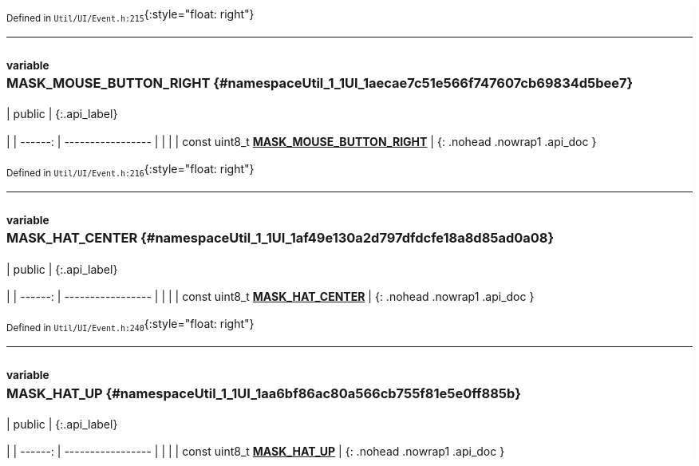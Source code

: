 



<sub>Defined in `Util/UI/Event.h:215`</sub>{:style="float: right"}

-------------------------------------------------------------------

### <small>variable</small><br/> MASK_MOUSE_BUTTON_RIGHT {#namespaceUtil_1_1UI_1aecae7c51e566f747607cb69834d5bee7}

| public |
{:.api_label}

|
| ------: | ----------------- |
|  |
| const uint8_t **[MASK_MOUSE_BUTTON_RIGHT](#namespaceUtil_1_1UI_1aecae7c51e566f747607cb69834d5bee7)**  |
{: .nohead .nowrap1 .api_doc }





<sub>Defined in `Util/UI/Event.h:216`</sub>{:style="float: right"}

-------------------------------------------------------------------

### <small>variable</small><br/> MASK_HAT_CENTER {#namespaceUtil_1_1UI_1af49e130a2d797dfdcfe18a8d85ad0a08}

| public |
{:.api_label}

|
| ------: | ----------------- |
|  |
| const uint8_t **[MASK_HAT_CENTER](#namespaceUtil_1_1UI_1af49e130a2d797dfdcfe18a8d85ad0a08)**  |
{: .nohead .nowrap1 .api_doc }





<sub>Defined in `Util/UI/Event.h:240`</sub>{:style="float: right"}

-------------------------------------------------------------------

### <small>variable</small><br/> MASK_HAT_UP {#namespaceUtil_1_1UI_1aa6bf86ac80a566cb755f81e5e0ff885b}

| public |
{:.api_label}

|
| ------: | ----------------- |
|  |
| const uint8_t **[MASK_HAT_UP](#namespaceUtil_1_1UI_1aa6bf86ac80a566cb755f81e5e0ff885b)**  |
{: .nohead .nowrap1 .api_doc }
